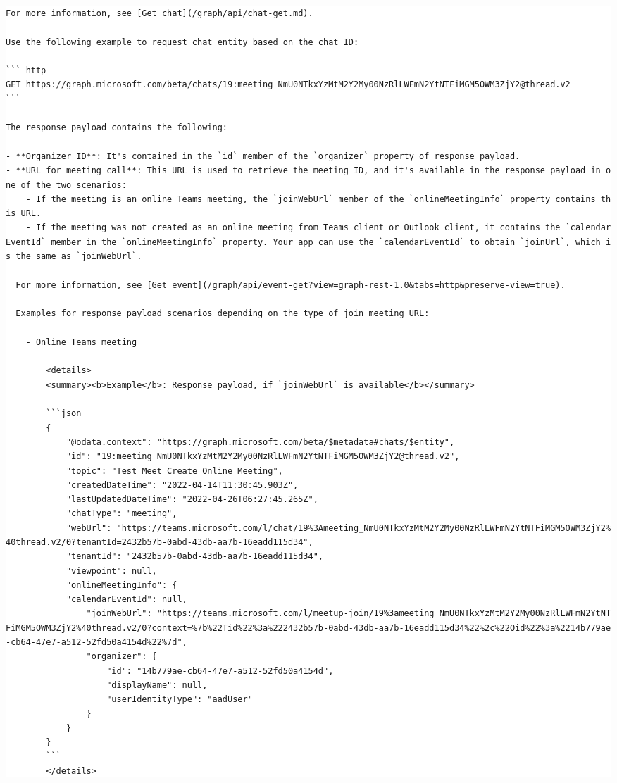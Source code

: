     For more information, see [Get chat](/graph/api/chat-get.md).

    Use the following example to request chat entity based on the chat ID:

    ``` http
    GET https://graph.microsoft.com/beta/chats/19:meeting_NmU0NTkxYzMtM2Y2My00NzRlLWFmN2YtNTFiMGM5OWM3ZjY2@thread.v2
    ```

    The response payload contains the following:
    
    - **Organizer ID**: It's contained in the `id` member of the `organizer` property of response payload.
    - **URL for meeting call**: This URL is used to retrieve the meeting ID, and it's available in the response payload in one of the two scenarios:
        - If the meeting is an online Teams meeting, the `joinWebUrl` member of the `onlineMeetingInfo` property contains this URL.
        - If the meeting was not created as an online meeting from Teams client or Outlook client, it contains the `calendarEventId` member in the `onlineMeetingInfo` property. Your app can use the `calendarEventId` to obtain `joinUrl`, which is the same as `joinWebUrl`.
      
      For more information, see [Get event](/graph/api/event-get?view=graph-rest-1.0&tabs=http&preserve-view=true).

      Examples for response payload scenarios depending on the type of join meeting URL:

        - Online Teams meeting
        
            <details>
            <summary><b>Example</b>: Response payload, if `joinWebUrl` is available</b></summary>
            
            ```json
            {
                "@odata.context": "https://graph.microsoft.com/beta/$metadata#chats/$entity",
                "id": "19:meeting_NmU0NTkxYzMtM2Y2My00NzRlLWFmN2YtNTFiMGM5OWM3ZjY2@thread.v2",
                "topic": "Test Meet Create Online Meeting",
                "createdDateTime": "2022-04-14T11:30:45.903Z",
                "lastUpdatedDateTime": "2022-04-26T06:27:45.265Z",
                "chatType": "meeting",
                "webUrl": "https://teams.microsoft.com/l/chat/19%3Ameeting_NmU0NTkxYzMtM2Y2My00NzRlLWFmN2YtNTFiMGM5OWM3ZjY2%40thread.v2/0?tenantId=2432b57b-0abd-43db-aa7b-16eadd115d34",
                "tenantId": "2432b57b-0abd-43db-aa7b-16eadd115d34",
                "viewpoint": null,
                "onlineMeetingInfo": {
                "calendarEventId": null,
                    "joinWebUrl": "https://teams.microsoft.com/l/meetup-join/19%3ameeting_NmU0NTkxYzMtM2Y2My00NzRlLWFmN2YtNTFiMGM5OWM3ZjY2%40thread.v2/0?context=%7b%22Tid%22%3a%222432b57b-0abd-43db-aa7b-16eadd115d34%22%2c%22Oid%22%3a%2214b779ae-cb64-47e7-a512-52fd50a4154d%22%7d",
                    "organizer": {
                        "id": "14b779ae-cb64-47e7-a512-52fd50a4154d",
                        "displayName": null,
                        "userIdentityType": "aadUser"
                    }
                }
            }
            ```
            </details>
    
